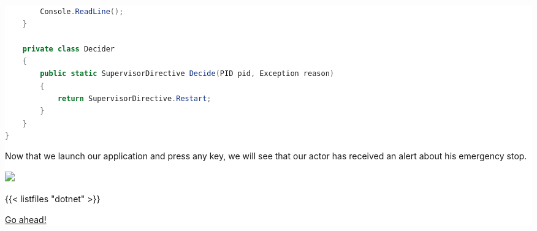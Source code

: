 ```csharp
        Console.ReadLine();
    }

    private class Decider
    {
        public static SupervisorDirective Decide(PID pid, Exception reason)
        {
            return SupervisorDirective.Restart;
        }
    }
}
```

Now that we launch our application and press any key, we will see that our actor has received an alert about his emergency stop.

![](../../images/3_2_4.png)

{{< listfiles "dotnet" >}}

[Go ahead!](../lesson-3)

